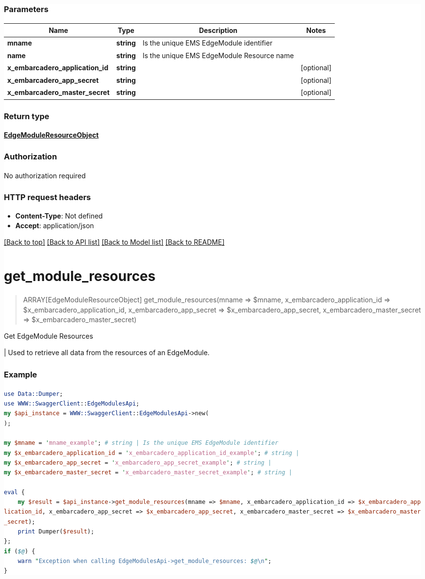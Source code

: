 ### Parameters

Name | Type | Description  | Notes
------------- | ------------- | ------------- | -------------
 **mname** | **string**| Is the unique EMS EdgeModule identifier | 
 **name** | **string**| Is the unique EMS EdgeModule Resource name | 
 **x_embarcadero_application_id** | **string**|  | [optional] 
 **x_embarcadero_app_secret** | **string**|  | [optional] 
 **x_embarcadero_master_secret** | **string**|  | [optional] 

### Return type

[**EdgeModuleResourceObject**](EdgeModuleResourceObject.md)

### Authorization

No authorization required

### HTTP request headers

 - **Content-Type**: Not defined
 - **Accept**: application/json

[[Back to top]](#) [[Back to API list]](../README.md#documentation-for-api-endpoints) [[Back to Model list]](../README.md#documentation-for-models) [[Back to README]](../README.md)

# **get_module_resources**
> ARRAY[EdgeModuleResourceObject] get_module_resources(mname => $mname, x_embarcadero_application_id => $x_embarcadero_application_id, x_embarcadero_app_secret => $x_embarcadero_app_secret, x_embarcadero_master_secret => $x_embarcadero_master_secret)

Get EdgeModule Resources

 |      Used to retrieve all data from the resources of an EdgeModule.

### Example 
```perl
use Data::Dumper;
use WWW::SwaggerClient::EdgeModulesApi;
my $api_instance = WWW::SwaggerClient::EdgeModulesApi->new(
);

my $mname = 'mname_example'; # string | Is the unique EMS EdgeModule identifier
my $x_embarcadero_application_id = 'x_embarcadero_application_id_example'; # string | 
my $x_embarcadero_app_secret = 'x_embarcadero_app_secret_example'; # string | 
my $x_embarcadero_master_secret = 'x_embarcadero_master_secret_example'; # string | 

eval { 
    my $result = $api_instance->get_module_resources(mname => $mname, x_embarcadero_application_id => $x_embarcadero_application_id, x_embarcadero_app_secret => $x_embarcadero_app_secret, x_embarcadero_master_secret => $x_embarcadero_master_secret);
    print Dumper($result);
};
if ($@) {
    warn "Exception when calling EdgeModulesApi->get_module_resources: $@\n";
}
```
